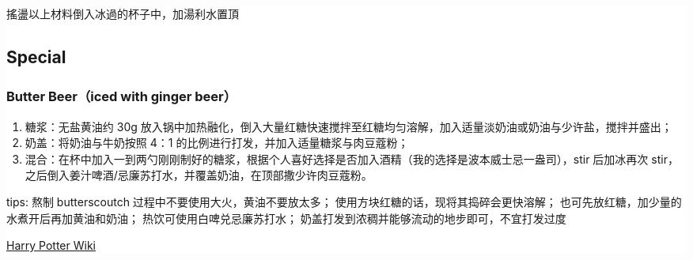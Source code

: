 搖盪以上材料倒入冰過的杯子中，加湯利水置頂

## Special

### Butter Beer（iced with ginger beer）

1. 糖浆：无盐黄油约 30g 放入锅中加热融化，倒入大量红糖快速搅拌至红糖均匀溶解，加入适量淡奶油或奶油与少许盐，搅拌并盛出；
2. 奶盖：将奶油与牛奶按照 4：1 的比例进行打发，并加入适量糖浆与肉豆蔻粉；
3. 混合：在杯中加入一到两勺刚刚制好的糖浆，根据个人喜好选择是否加入酒精（我的选择是波本威士忌一盎司），stir 后加冰再次 stir，之后倒入姜汁啤酒/忌廉苏打水，并覆盖奶油，在顶部撒少许肉豆蔻粉。

tips: 熬制 butterscoutch 过程中不要使用大火，黄油不要放太多；
使用方块红糖的话，现将其捣碎会更快溶解；
也可先放红糖，加少量的水煮开后再加黄油和奶油；
热饮可使用白啤兑忌廉苏打水；
奶盖打发到浓稠并能够流动的地步即可，不宜打发过度

[Harry Potter Wiki](https://harrypotter.fandom.com/wiki/Butterbeer)
